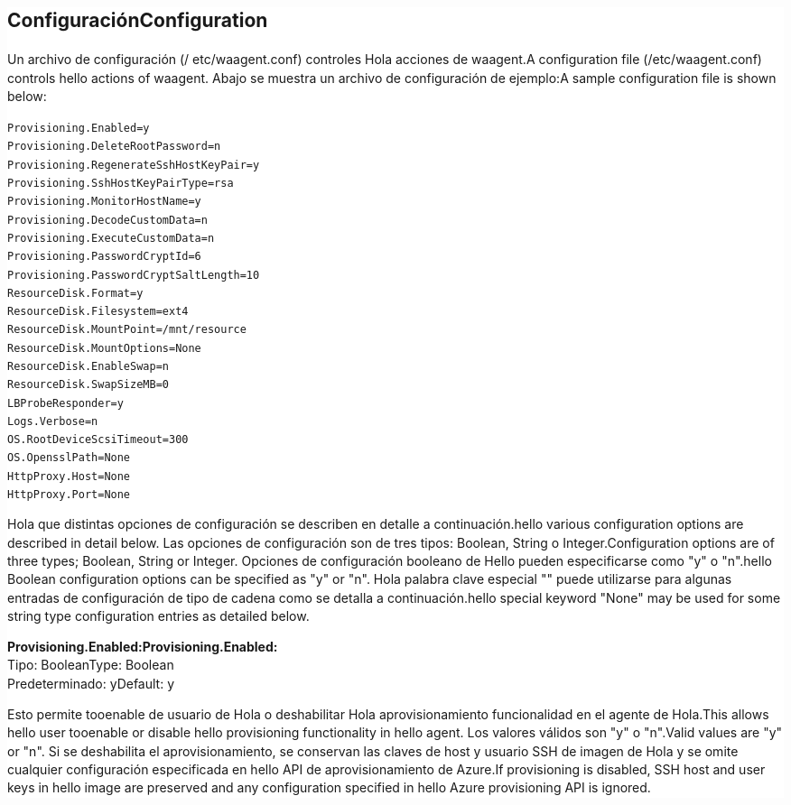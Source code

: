 ## <a name="configuration"></a><span data-ttu-id="0ee4d-185">Configuración</span><span class="sxs-lookup"><span data-stu-id="0ee4d-185">Configuration</span></span>
<span data-ttu-id="0ee4d-186">Un archivo de configuración (/ etc/waagent.conf) controles Hola acciones de waagent.</span><span class="sxs-lookup"><span data-stu-id="0ee4d-186">A configuration file (/etc/waagent.conf) controls hello actions of waagent.</span></span> <span data-ttu-id="0ee4d-187">Abajo se muestra un archivo de configuración de ejemplo:</span><span class="sxs-lookup"><span data-stu-id="0ee4d-187">A sample configuration file is shown below:</span></span>

    Provisioning.Enabled=y
    Provisioning.DeleteRootPassword=n
    Provisioning.RegenerateSshHostKeyPair=y
    Provisioning.SshHostKeyPairType=rsa
    Provisioning.MonitorHostName=y
    Provisioning.DecodeCustomData=n
    Provisioning.ExecuteCustomData=n
    Provisioning.PasswordCryptId=6
    Provisioning.PasswordCryptSaltLength=10
    ResourceDisk.Format=y
    ResourceDisk.Filesystem=ext4
    ResourceDisk.MountPoint=/mnt/resource
    ResourceDisk.MountOptions=None
    ResourceDisk.EnableSwap=n
    ResourceDisk.SwapSizeMB=0
    LBProbeResponder=y
    Logs.Verbose=n
    OS.RootDeviceScsiTimeout=300
    OS.OpensslPath=None
    HttpProxy.Host=None
    HttpProxy.Port=None

<span data-ttu-id="0ee4d-188">Hola que distintas opciones de configuración se describen en detalle a continuación.</span><span class="sxs-lookup"><span data-stu-id="0ee4d-188">hello various configuration options are described in detail below.</span></span> <span data-ttu-id="0ee4d-189">Las opciones de configuración son de tres tipos: Boolean, String o Integer.</span><span class="sxs-lookup"><span data-stu-id="0ee4d-189">Configuration options are of three types; Boolean, String or Integer.</span></span> <span data-ttu-id="0ee4d-190">Opciones de configuración booleano de Hello pueden especificarse como "y" o "n".</span><span class="sxs-lookup"><span data-stu-id="0ee4d-190">hello Boolean configuration options can be specified as "y" or "n".</span></span> <span data-ttu-id="0ee4d-191">Hola palabra clave especial "" puede utilizarse para algunas entradas de configuración de tipo de cadena como se detalla a continuación.</span><span class="sxs-lookup"><span data-stu-id="0ee4d-191">hello special keyword "None" may be used for some string type configuration entries as detailed below.</span></span>

<span data-ttu-id="0ee4d-192">**Provisioning.Enabled:**</span><span class="sxs-lookup"><span data-stu-id="0ee4d-192">**Provisioning.Enabled:**</span></span>  
<span data-ttu-id="0ee4d-193">Tipo: Boolean</span><span class="sxs-lookup"><span data-stu-id="0ee4d-193">Type: Boolean</span></span>  
<span data-ttu-id="0ee4d-194">Predeterminado: y</span><span class="sxs-lookup"><span data-stu-id="0ee4d-194">Default: y</span></span>

<span data-ttu-id="0ee4d-195">Esto permite tooenable de usuario de Hola o deshabilitar Hola aprovisionamiento funcionalidad en el agente de Hola.</span><span class="sxs-lookup"><span data-stu-id="0ee4d-195">This allows hello user tooenable or disable hello provisioning functionality in hello agent.</span></span> <span data-ttu-id="0ee4d-196">Los valores válidos son "y" o "n".</span><span class="sxs-lookup"><span data-stu-id="0ee4d-196">Valid values are "y" or "n".</span></span> <span data-ttu-id="0ee4d-197">Si se deshabilita el aprovisionamiento, se conservan las claves de host y usuario SSH de imagen de Hola y se omite cualquier configuración especificada en hello API de aprovisionamiento de Azure.</span><span class="sxs-lookup"><span data-stu-id="0ee4d-197">If provisioning is disabled, SSH host and user keys in hello image are preserved and any configuration specified in hello Azure provisioning API is ignored.</span></span>
